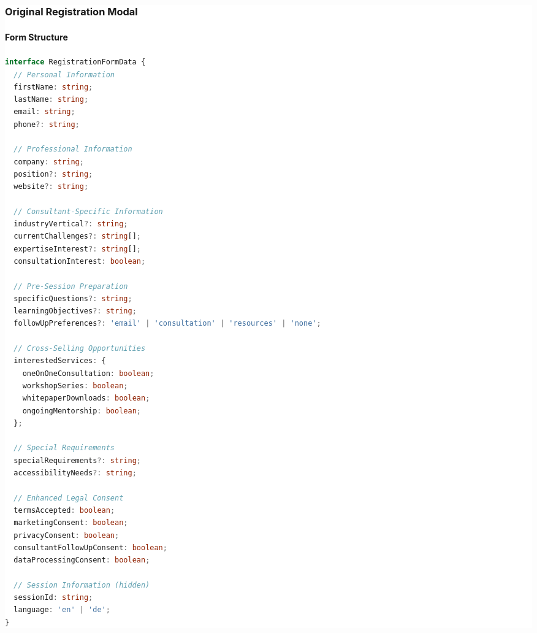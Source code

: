 ### Original Registration Modal

#### Form Structure
```typescript
interface RegistrationFormData {
  // Personal Information
  firstName: string;
  lastName: string;
  email: string;
  phone?: string;
  
  // Professional Information
  company: string;
  position?: string;
  website?: string;
  
  // Consultant-Specific Information
  industryVertical?: string;
  currentChallenges?: string[];
  expertiseInterest?: string[];
  consultationInterest: boolean;
  
  // Pre-Session Preparation
  specificQuestions?: string;
  learningObjectives?: string;
  followUpPreferences?: 'email' | 'consultation' | 'resources' | 'none';
  
  // Cross-Selling Opportunities
  interestedServices: {
    oneOnOneConsultation: boolean;
    workshopSeries: boolean;
    whitepaperDownloads: boolean;
    ongoingMentorship: boolean;
  };
  
  // Special Requirements
  specialRequirements?: string;
  accessibilityNeeds?: string;
  
  // Enhanced Legal Consent
  termsAccepted: boolean;
  marketingConsent: boolean;
  privacyConsent: boolean;
  consultantFollowUpConsent: boolean;
  dataProcessingConsent: boolean;
  
  // Session Information (hidden)
  sessionId: string;
  language: 'en' | 'de';
}
```
